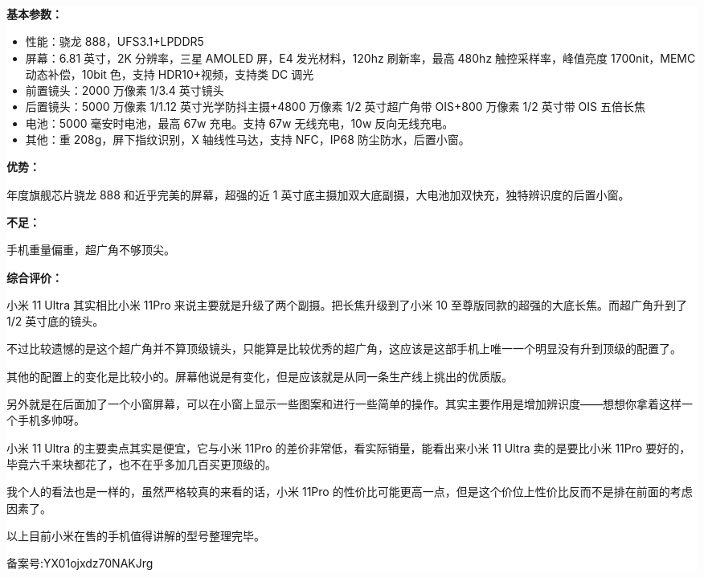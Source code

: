 **基本参数：**


* 性能：骁龙 888，UFS3.1+LPDDR5
* 屏幕：6.81 英寸，2K 分辨率，三星 AMOLED 屏，E4 发光材料，120hz 刷新率，最高 480hz 触控采样率，峰值亮度 1700nit，MEMC 动态补偿，10bit 色，支持 HDR10+视频，支持类 DC 调光
* 前置镜头：2000 万像素 1/3.4 英寸镜头
* 后置镜头：5000 万像素 1/1.12 英寸光学防抖主摄+4800 万像素 1/2 英寸超广角带 OIS+800 万像素 1/2 英寸带 OIS 五倍长焦
* 电池：5000 毫安时电池，最高 67w 充电。支持 67w 无线充电，10w 反向无线充电。
* 其他：重 208g，屏下指纹识别，X 轴线性马达，支持 NFC，IP68 防尘防水，后置小窗。

**优势：**


年度旗舰芯片骁龙 888 和近乎完美的屏幕，超强的近 1 英寸底主摄加双大底副摄，大电池加双快充，独特辨识度的后置小窗。


**不足：**


手机重量偏重，超广角不够顶尖。


**综合评价：**


小米 11 Ultra 其实相比小米 11Pro 来说主要就是升级了两个副摄。把长焦升级到了小米 10 至尊版同款的超强的大底长焦。而超广角升到了 1/2 英寸底的镜头。


不过比较遗憾的是这个超广角并不算顶级镜头，只能算是比较优秀的超广角，这应该是这部手机上唯一一个明显没有升到顶级的配置了。


其他的配置上的变化是比较小的。屏幕他说是有变化，但是应该就是从同一条生产线上挑出的优质版。


另外就是在后面加了一个小窗屏幕，可以在小窗上显示一些图案和进行一些简单的操作。其实主要作用是增加辨识度——想想你拿着这样一个手机多帅呀。


小米 11 Ultra 的主要卖点其实是便宜，它与小米 11Pro 的差价非常低，看实际销量，能看出来小米 11 Ultra 卖的是要比小米 11Pro 要好的，毕竟六千来块都花了，也不在乎多加几百买更顶级的。


我个人的看法也是一样的，虽然严格较真的来看的话，小米 11Pro 的性价比可能更高一点，但是这个价位上性价比反而不是排在前面的考虑因素了。


以上目前小米在售的手机值得讲解的型号整理完毕。 


备案号:YX01ojxdz70NAKJrg

